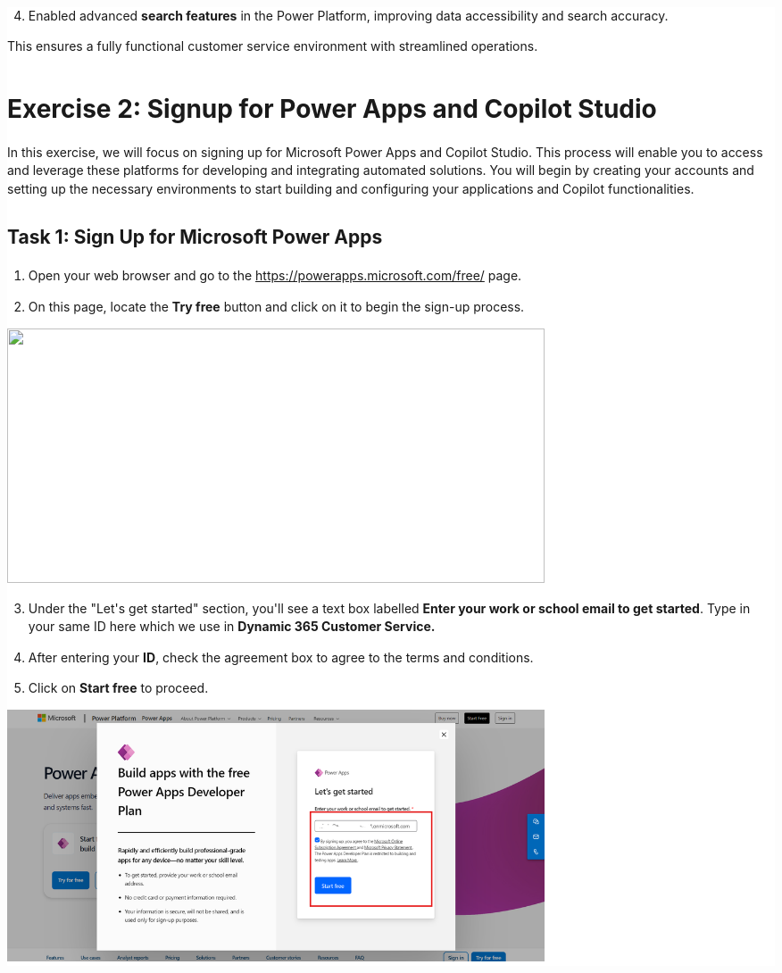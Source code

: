 4.  Enabled advanced **search features** in the Power Platform,
    improving data accessibility and search accuracy.

This ensures a fully functional customer service environment with
streamlined operations.

# Exercise 2: Signup for Power Apps and Copilot Studio

In this exercise, we will focus on signing up for Microsoft Power Apps
and Copilot Studio. This process will enable you to access and leverage
these platforms for developing and integrating automated solutions. You
will begin by creating your accounts and setting up the necessary
environments to start building and configuring your applications and
Copilot functionalities.

## Task 1: Sign Up for Microsoft Power Apps

1.  Open your web browser and go to the
    <https://powerapps.microsoft.com/free/> page.

2.  On this page, locate the **Try free** button and click on it to
    begin the sign-up process.

<img src="./media/493ac0c16dd229deba1203a964f9faae8b2df3b9.png"
style="width:6.26806in;height:2.96875in" />

3.  Under the "Let's get started" section, you'll see a text box
    labelled **Enter your work or school email to get started**. Type in
    your same ID here which we use in **Dynamic 365 Customer Service.**

4.  After entering your **ID**, check the agreement box to agree to the
    terms and conditions.

5.  Click on **Start free** to proceed.

<img src="./media/263b16309cc74cba9936499671fc540ed2891ea8.png"
style="width:6.26806in;height:2.93472in" />
